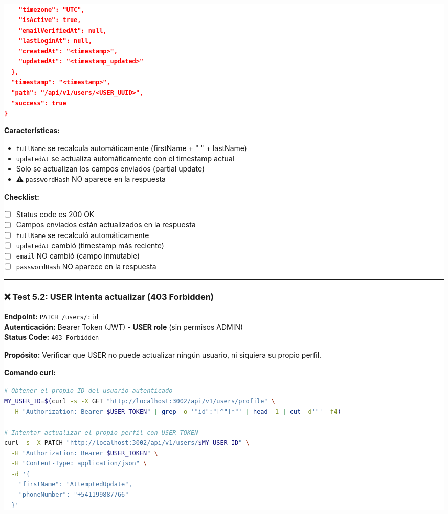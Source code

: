 ```json
    "timezone": "UTC",
    "isActive": true,
    "emailVerifiedAt": null,
    "lastLoginAt": null,
    "createdAt": "<timestamp>",
    "updatedAt": "<timestamp_updated>"
  },
  "timestamp": "<timestamp>",
  "path": "/api/v1/users/<USER_UUID>",
  "success": true
}
```

**Características:**

- `fullName` se recalcula automáticamente (firstName + " " + lastName)
- `updatedAt` se actualiza automáticamente con el timestamp actual
- Solo se actualizan los campos enviados (partial update)
- ⚠️ `passwordHash` NO aparece en la respuesta

**Checklist:**

- [ ] Status code es 200 OK
- [ ] Campos enviados están actualizados en la respuesta
- [ ] `fullName` se recalculó automáticamente
- [ ] `updatedAt` cambió (timestamp más reciente)
- [ ] `email` NO cambió (campo inmutable)
- [ ] `passwordHash` NO aparece en la respuesta

---

### ❌ Test 5.2: USER intenta actualizar (403 Forbidden)

**Endpoint:** `PATCH /users/:id`  
**Autenticación:** Bearer Token (JWT) - **USER role** (sin permisos ADMIN)  
**Status Code:** `403 Forbidden`

**Propósito:** Verificar que USER no puede actualizar ningún usuario, ni siquiera su propio perfil.

**Comando curl:**

```bash
# Obtener el propio ID del usuario autenticado
MY_USER_ID=$(curl -s -X GET "http://localhost:3002/api/v1/users/profile" \
  -H "Authorization: Bearer $USER_TOKEN" | grep -o '"id":"[^"]*"' | head -1 | cut -d'"' -f4)

# Intentar actualizar el propio perfil con USER_TOKEN
curl -s -X PATCH "http://localhost:3002/api/v1/users/$MY_USER_ID" \
  -H "Authorization: Bearer $USER_TOKEN" \
  -H "Content-Type: application/json" \
  -d '{
    "firstName": "AttemptedUpdate",
    "phoneNumber": "+541199887766"
  }'
```
